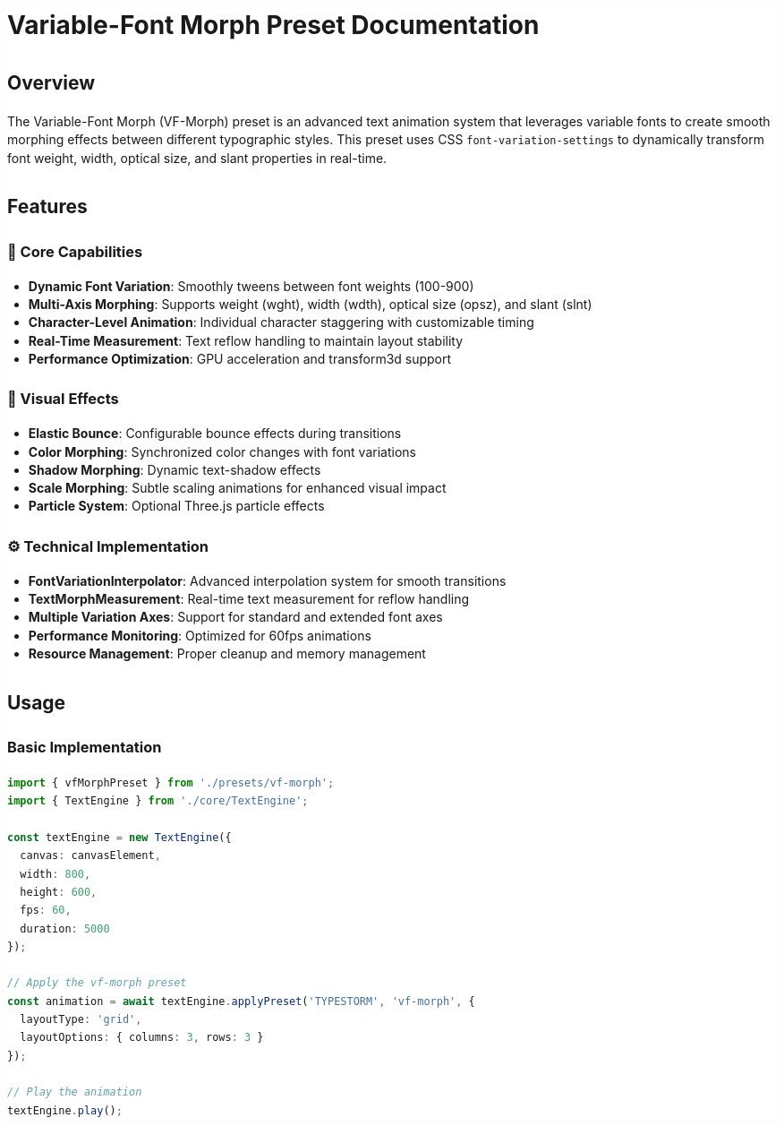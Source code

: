 # Variable-Font Morph Preset Documentation

## Overview

The Variable-Font Morph (VF-Morph) preset is an advanced text animation system that leverages variable fonts to create smooth morphing effects between different typographic styles. This preset uses CSS `font-variation-settings` to dynamically transform font weight, width, optical size, and slant properties in real-time.

## Features

### 🎯 Core Capabilities
- **Dynamic Font Variation**: Smoothly tweens between font weights (100-900)
- **Multi-Axis Morphing**: Supports weight (wght), width (wdth), optical size (opsz), and slant (slnt)
- **Character-Level Animation**: Individual character staggering with customizable timing
- **Real-Time Measurement**: Text reflow handling to maintain layout stability
- **Performance Optimization**: GPU acceleration and transform3d support

### 🎨 Visual Effects
- **Elastic Bounce**: Configurable bounce effects during transitions
- **Color Morphing**: Synchronized color changes with font variations
- **Shadow Morphing**: Dynamic text-shadow effects
- **Scale Morphing**: Subtle scaling animations for enhanced visual impact
- **Particle System**: Optional Three.js particle effects

### ⚙️ Technical Implementation
- **FontVariationInterpolator**: Advanced interpolation system for smooth transitions
- **TextMorphMeasurement**: Real-time text measurement for reflow handling
- **Multiple Variation Axes**: Support for standard and extended font axes
- **Performance Monitoring**: Optimized for 60fps animations
- **Resource Management**: Proper cleanup and memory management

## Usage

### Basic Implementation

```typescript
import { vfMorphPreset } from './presets/vf-morph';
import { TextEngine } from './core/TextEngine';

const textEngine = new TextEngine({
  canvas: canvasElement,
  width: 800,
  height: 600,
  fps: 60,
  duration: 5000
});

// Apply the vf-morph preset
const animation = await textEngine.applyPreset('TYPESTORM', 'vf-morph', {
  layoutType: 'grid',
  layoutOptions: { columns: 3, rows: 3 }
});

// Play the animation
textEngine.play();
```
